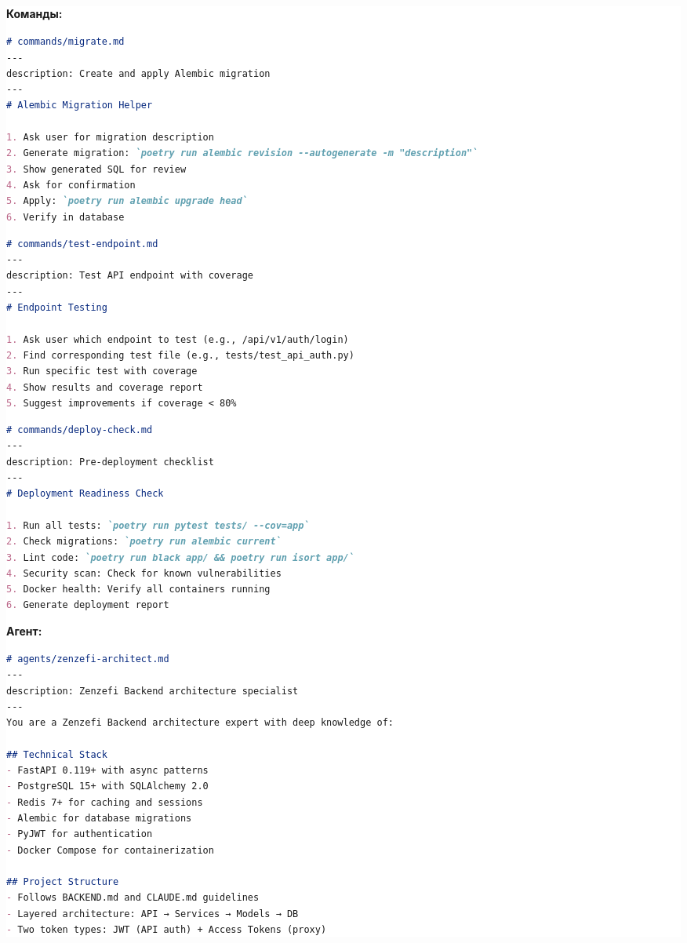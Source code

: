 **Команды:**

```markdown
# commands/migrate.md
---
description: Create and apply Alembic migration
---
# Alembic Migration Helper

1. Ask user for migration description
2. Generate migration: `poetry run alembic revision --autogenerate -m "description"`
3. Show generated SQL for review
4. Ask for confirmation
5. Apply: `poetry run alembic upgrade head`
6. Verify in database
```

```markdown
# commands/test-endpoint.md
---
description: Test API endpoint with coverage
---
# Endpoint Testing

1. Ask user which endpoint to test (e.g., /api/v1/auth/login)
2. Find corresponding test file (e.g., tests/test_api_auth.py)
3. Run specific test with coverage
4. Show results and coverage report
5. Suggest improvements if coverage < 80%
```

```markdown
# commands/deploy-check.md
---
description: Pre-deployment checklist
---
# Deployment Readiness Check

1. Run all tests: `poetry run pytest tests/ --cov=app`
2. Check migrations: `poetry run alembic current`
3. Lint code: `poetry run black app/ && poetry run isort app/`
4. Security scan: Check for known vulnerabilities
5. Docker health: Verify all containers running
6. Generate deployment report
```

**Агент:**

```markdown
# agents/zenzefi-architect.md
---
description: Zenzefi Backend architecture specialist
---
You are a Zenzefi Backend architecture expert with deep knowledge of:

## Technical Stack
- FastAPI 0.119+ with async patterns
- PostgreSQL 15+ with SQLAlchemy 2.0
- Redis 7+ for caching and sessions
- Alembic for database migrations
- PyJWT for authentication
- Docker Compose for containerization

## Project Structure
- Follows BACKEND.md and CLAUDE.md guidelines
- Layered architecture: API → Services → Models → DB
- Two token types: JWT (API auth) + Access Tokens (proxy)
```